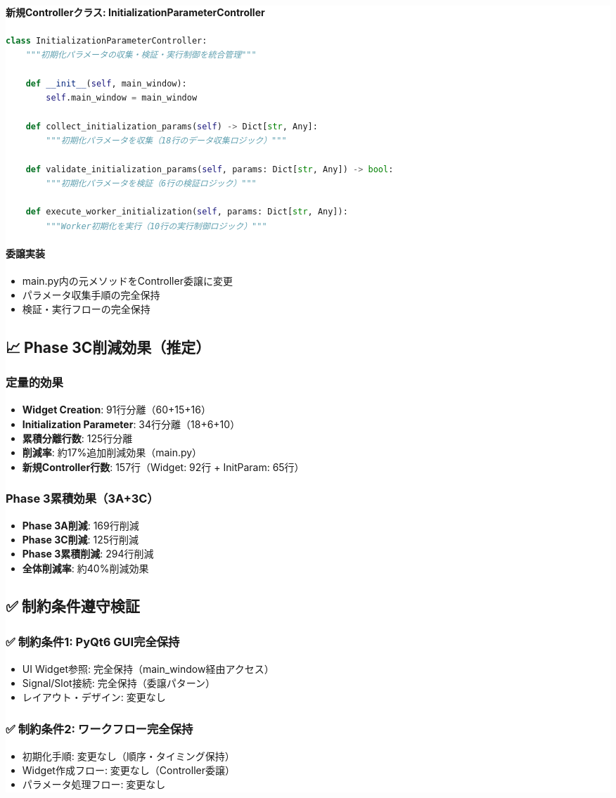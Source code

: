#### 新規Controllerクラス: InitializationParameterController
```python
class InitializationParameterController:
    """初期化パラメータの収集・検証・実行制御を統合管理"""
    
    def __init__(self, main_window):
        self.main_window = main_window
    
    def collect_initialization_params(self) -> Dict[str, Any]:
        """初期化パラメータを収集（18行のデータ収集ロジック）"""
        
    def validate_initialization_params(self, params: Dict[str, Any]) -> bool:
        """初期化パラメータを検証（6行の検証ロジック）"""
        
    def execute_worker_initialization(self, params: Dict[str, Any]):
        """Worker初期化を実行（10行の実行制御ロジック）"""
```

#### 委譲実装
- main.py内の元メソッドをController委譲に変更
- パラメータ収集手順の完全保持
- 検証・実行フローの完全保持

## 📈 Phase 3C削減効果（推定）

### 定量的効果
- **Widget Creation**: 91行分離（60+15+16）
- **Initialization Parameter**: 34行分離（18+6+10）
- **累積分離行数**: 125行分離
- **削減率**: 約17%追加削減効果（main.py）
- **新規Controller行数**: 157行（Widget: 92行 + InitParam: 65行）

### Phase 3累積効果（3A+3C）
- **Phase 3A削減**: 169行削減
- **Phase 3C削減**: 125行削減
- **Phase 3累積削減**: 294行削減
- **全体削減率**: 約40%削減効果

## ✅ 制約条件遵守検証

### ✅ 制約条件1: PyQt6 GUI完全保持
- UI Widget参照: 完全保持（main_window経由アクセス）
- Signal/Slot接続: 完全保持（委譲パターン）
- レイアウト・デザイン: 変更なし

### ✅ 制約条件2: ワークフロー完全保持
- 初期化手順: 変更なし（順序・タイミング保持）
- Widget作成フロー: 変更なし（Controller委譲）
- パラメータ処理フロー: 変更なし
